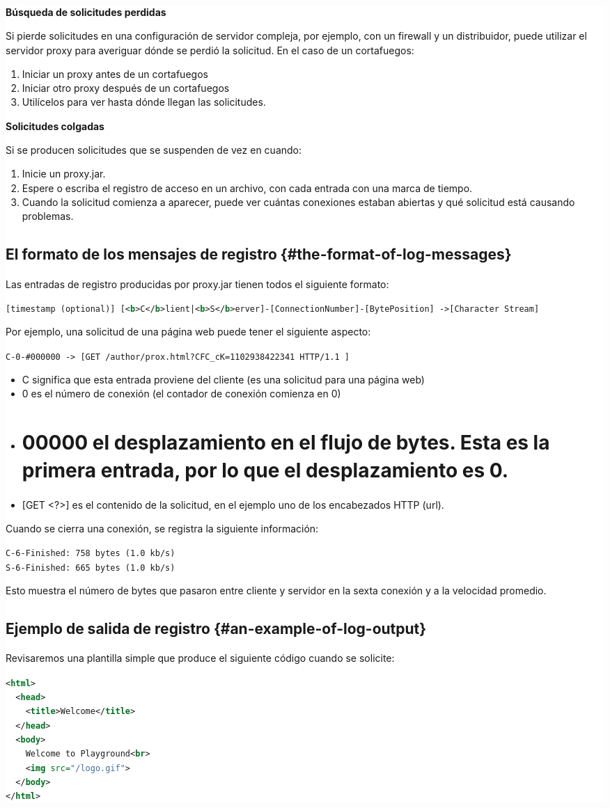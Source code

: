 **Búsqueda de solicitudes perdidas**

Si pierde solicitudes en una configuración de servidor compleja, por ejemplo, con un firewall y un distribuidor, puede utilizar el servidor proxy para averiguar dónde se perdió la solicitud. En el caso de un cortafuegos:

1. Iniciar un proxy antes de un cortafuegos
1. Iniciar otro proxy después de un cortafuegos
1. Utilícelos para ver hasta dónde llegan las solicitudes.

**Solicitudes colgadas**

Si se producen solicitudes que se suspenden de vez en cuando:

1. Inicie un proxy.jar.
1. Espere o escriba el registro de acceso en un archivo, con cada entrada con una marca de tiempo.
1. Cuando la solicitud comienza a aparecer, puede ver cuántas conexiones estaban abiertas y qué solicitud está causando problemas.

## El formato de los mensajes de registro {#the-format-of-log-messages}

Las entradas de registro producidas por proxy.jar tienen todos el siguiente formato:

```xml
[timestamp (optional)] [<b>C</b>lient|<b>S</b>erver]-[ConnectionNumber]-[BytePosition] ->[Character Stream]
```

Por ejemplo, una solicitud de una página web puede tener el siguiente aspecto:

```xml
C-0-#000000 -> [GET /author/prox.html?CFC_cK=1102938422341 HTTP/1.1 ]
```

* C significa que esta entrada proviene del cliente (es una solicitud para una página web)
* 0 es el número de conexión (el contador de conexión comienza en 0)
* # 00000 el desplazamiento en el flujo de bytes. Esta es la primera entrada, por lo que el desplazamiento es 0.
* [GET &lt;?>] es el contenido de la solicitud, en el ejemplo uno de los encabezados HTTP (url).

Cuando se cierra una conexión, se registra la siguiente información:

```xml
C-6-Finished: 758 bytes (1.0 kb/s)
S-6-Finished: 665 bytes (1.0 kb/s)
```

Esto muestra el número de bytes que pasaron entre cliente y servidor en la sexta conexión y a la velocidad promedio.

## Ejemplo de salida de registro {#an-example-of-log-output}

Revisaremos una plantilla simple que produce el siguiente código cuando se solicite:

```xml
<html>
  <head>
    <title>Welcome</title>
  </head>
  <body>
    Welcome to Playground<br>
    <img src="/logo.gif">
  </body>
</html>
```
